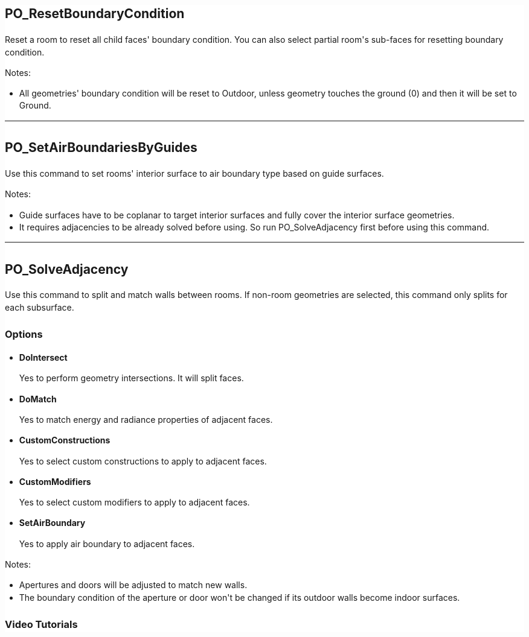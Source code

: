 ## PO_ResetBoundaryCondition

Reset a room to reset all child faces&apos; boundary condition. You can also select partial room&apos;s sub-faces for resetting boundary condition.

Notes:
- All geometries&apos; boundary condition will be reset to Outdoor, unless geometry touches the ground (0) and then it will be set to Ground.

---

## PO_SetAirBoundariesByGuides

Use this command to set rooms&apos; interior surface to air boundary type based on guide surfaces.

Notes:
- Guide surfaces have to be coplanar to target interior surfaces and fully cover the interior surface geometries.
- It requires adjacencies to be already solved before using. So run PO_SolveAdjacency first before using this command.

---

## PO_SolveAdjacency

Use this command to split and match walls between rooms. If non-room geometries are selected, this command only splits for each subsurface.

### Options

* **DoIntersect**

  Yes to perform geometry intersections. It will split faces.

* **DoMatch**

  Yes to match energy and radiance properties of adjacent faces.

* **CustomConstructions**

  Yes to select custom constructions to apply to adjacent faces.

* **CustomModifiers**

  Yes to select custom modifiers to apply to adjacent faces.

* **SetAirBoundary**

  Yes to apply air boundary to adjacent faces.

Notes:

* Apertures and doors will be adjusted to match new walls.
* The boundary condition of the aperture or door won&apos;t be changed if its outdoor walls become indoor surfaces.

### Video Tutorials
